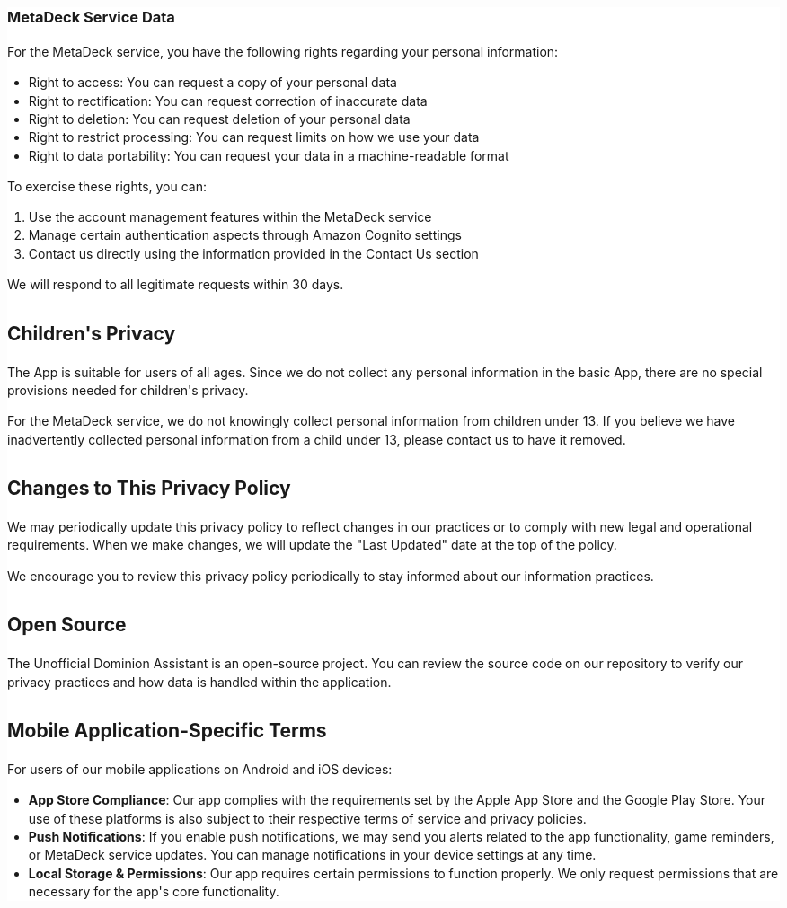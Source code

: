 ### MetaDeck Service Data

For the MetaDeck service, you have the following rights regarding your personal information:

- Right to access: You can request a copy of your personal data
- Right to rectification: You can request correction of inaccurate data
- Right to deletion: You can request deletion of your personal data
- Right to restrict processing: You can request limits on how we use your data
- Right to data portability: You can request your data in a machine-readable format

To exercise these rights, you can:

1. Use the account management features within the MetaDeck service
2. Manage certain authentication aspects through Amazon Cognito settings
3. Contact us directly using the information provided in the Contact Us section

We will respond to all legitimate requests within 30 days.

## Children's Privacy

The App is suitable for users of all ages. Since we do not collect any personal information in the basic App, there are no special provisions needed for children's privacy.

For the MetaDeck service, we do not knowingly collect personal information from children under 13. If you believe we have inadvertently collected personal information from a child under 13, please contact us to have it removed.

## Changes to This Privacy Policy

We may periodically update this privacy policy to reflect changes in our practices or to comply with new legal and operational requirements. When we make changes, we will update the "Last Updated" date at the top of the policy.

We encourage you to review this privacy policy periodically to stay informed about our information practices.

## Open Source

The Unofficial Dominion Assistant is an open-source project. You can review the source code on our repository to verify our privacy practices and how data is handled within the application.

## Mobile Application-Specific Terms

For users of our mobile applications on Android and iOS devices:

- **App Store Compliance**: Our app complies with the requirements set by the Apple App Store and the Google Play Store. Your use of these platforms is also subject to their respective terms of service and privacy policies.
- **Push Notifications**: If you enable push notifications, we may send you alerts related to the app functionality, game reminders, or MetaDeck service updates. You can manage notifications in your device settings at any time.
- **Local Storage & Permissions**: Our app requires certain permissions to function properly. We only request permissions that are necessary for the app's core functionality.
